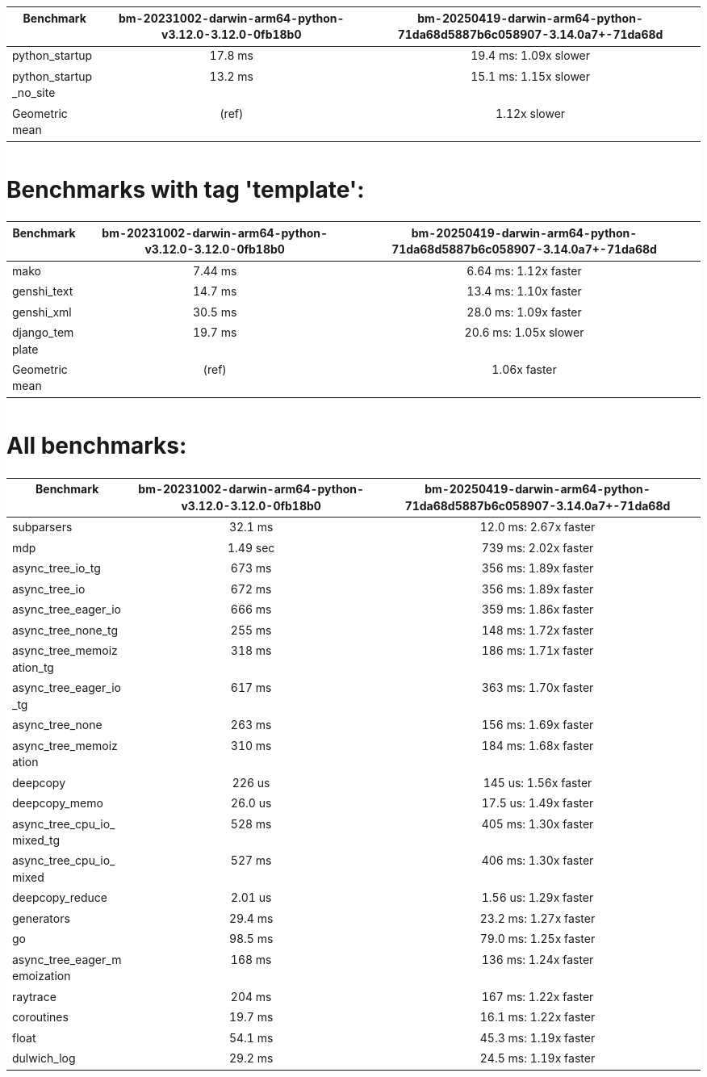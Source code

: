 | Benchmark              | bm-20231002-darwin-arm64-python-v3.12.0-3.12.0-0fb18b0 | bm-20250419-darwin-arm64-python-71da68d5887b6c058907-3.14.0a7+-71da68d |
|------------------------|:------------------------------------------------------:|:----------------------------------------------------------------------:|
| python_startup         | 17.8 ms                                                | 19.4 ms: 1.09x slower                                                  |
| python_startup_no_site | 13.2 ms                                                | 15.1 ms: 1.15x slower                                                  |
| Geometric mean         | (ref)                                                  | 1.12x slower                                                           |

Benchmarks with tag 'template':
===============================

| Benchmark       | bm-20231002-darwin-arm64-python-v3.12.0-3.12.0-0fb18b0 | bm-20250419-darwin-arm64-python-71da68d5887b6c058907-3.14.0a7+-71da68d |
|-----------------|:------------------------------------------------------:|:----------------------------------------------------------------------:|
| mako            | 7.44 ms                                                | 6.64 ms: 1.12x faster                                                  |
| genshi_text     | 14.7 ms                                                | 13.4 ms: 1.10x faster                                                  |
| genshi_xml      | 30.5 ms                                                | 28.0 ms: 1.09x faster                                                  |
| django_template | 19.7 ms                                                | 20.6 ms: 1.05x slower                                                  |
| Geometric mean  | (ref)                                                  | 1.06x faster                                                           |

All benchmarks:
===============

| Benchmark                        | bm-20231002-darwin-arm64-python-v3.12.0-3.12.0-0fb18b0 | bm-20250419-darwin-arm64-python-71da68d5887b6c058907-3.14.0a7+-71da68d |
|----------------------------------|:------------------------------------------------------:|:----------------------------------------------------------------------:|
| subparsers                       | 32.1 ms                                                | 12.0 ms: 2.67x faster                                                  |
| mdp                              | 1.49 sec                                               | 739 ms: 2.02x faster                                                   |
| async_tree_io_tg                 | 673 ms                                                 | 356 ms: 1.89x faster                                                   |
| async_tree_io                    | 672 ms                                                 | 356 ms: 1.89x faster                                                   |
| async_tree_eager_io              | 666 ms                                                 | 359 ms: 1.86x faster                                                   |
| async_tree_none_tg               | 255 ms                                                 | 148 ms: 1.72x faster                                                   |
| async_tree_memoization_tg        | 318 ms                                                 | 186 ms: 1.71x faster                                                   |
| async_tree_eager_io_tg           | 617 ms                                                 | 363 ms: 1.70x faster                                                   |
| async_tree_none                  | 263 ms                                                 | 156 ms: 1.69x faster                                                   |
| async_tree_memoization           | 310 ms                                                 | 184 ms: 1.68x faster                                                   |
| deepcopy                         | 226 us                                                 | 145 us: 1.56x faster                                                   |
| deepcopy_memo                    | 26.0 us                                                | 17.5 us: 1.49x faster                                                  |
| async_tree_cpu_io_mixed_tg       | 528 ms                                                 | 405 ms: 1.30x faster                                                   |
| async_tree_cpu_io_mixed          | 527 ms                                                 | 406 ms: 1.30x faster                                                   |
| deepcopy_reduce                  | 2.01 us                                                | 1.56 us: 1.29x faster                                                  |
| generators                       | 29.4 ms                                                | 23.2 ms: 1.27x faster                                                  |
| go                               | 98.5 ms                                                | 79.0 ms: 1.25x faster                                                  |
| async_tree_eager_memoization     | 168 ms                                                 | 136 ms: 1.24x faster                                                   |
| raytrace                         | 204 ms                                                 | 167 ms: 1.22x faster                                                   |
| coroutines                       | 19.7 ms                                                | 16.1 ms: 1.22x faster                                                  |
| float                            | 54.1 ms                                                | 45.3 ms: 1.19x faster                                                  |
| dulwich_log                      | 29.2 ms                                                | 24.5 ms: 1.19x faster                                                  |